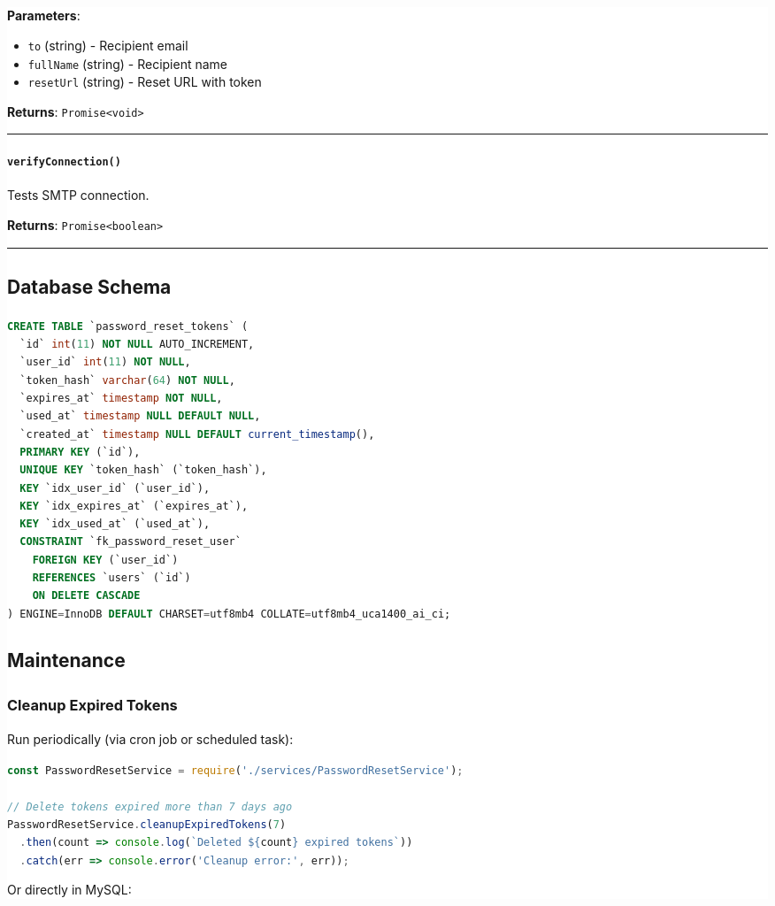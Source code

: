 **Parameters**:
- `to` (string) - Recipient email
- `fullName` (string) - Recipient name
- `resetUrl` (string) - Reset URL with token

**Returns**: `Promise<void>`

---

#### `verifyConnection()`
Tests SMTP connection.

**Returns**: `Promise<boolean>`

---

## Database Schema

```sql
CREATE TABLE `password_reset_tokens` (
  `id` int(11) NOT NULL AUTO_INCREMENT,
  `user_id` int(11) NOT NULL,
  `token_hash` varchar(64) NOT NULL,
  `expires_at` timestamp NOT NULL,
  `used_at` timestamp NULL DEFAULT NULL,
  `created_at` timestamp NULL DEFAULT current_timestamp(),
  PRIMARY KEY (`id`),
  UNIQUE KEY `token_hash` (`token_hash`),
  KEY `idx_user_id` (`user_id`),
  KEY `idx_expires_at` (`expires_at`),
  KEY `idx_used_at` (`used_at`),
  CONSTRAINT `fk_password_reset_user` 
    FOREIGN KEY (`user_id`) 
    REFERENCES `users` (`id`) 
    ON DELETE CASCADE
) ENGINE=InnoDB DEFAULT CHARSET=utf8mb4 COLLATE=utf8mb4_uca1400_ai_ci;
```

## Maintenance

### Cleanup Expired Tokens

Run periodically (via cron job or scheduled task):

```javascript
const PasswordResetService = require('./services/PasswordResetService');

// Delete tokens expired more than 7 days ago
PasswordResetService.cleanupExpiredTokens(7)
  .then(count => console.log(`Deleted ${count} expired tokens`))
  .catch(err => console.error('Cleanup error:', err));
```

Or directly in MySQL:
